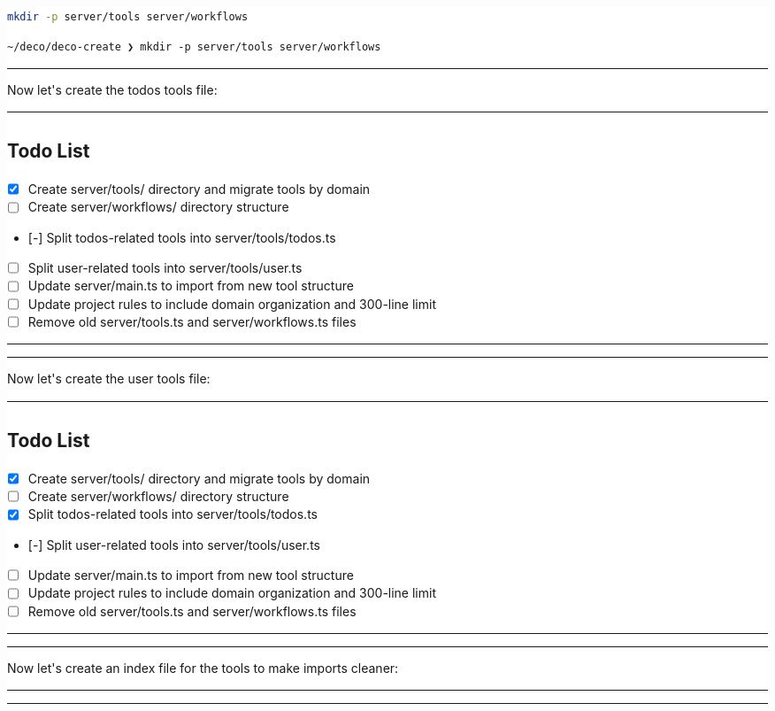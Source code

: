 
```bash
mkdir -p server/tools server/workflows
```

```
~/deco/deco-create ❯ mkdir -p server/tools server/workflows
```

---

Now let's create the todos tools file:

---

## Todo List

- [x] Create server/tools/ directory and migrate tools by domain
- [ ] Create server/workflows/ directory structure
- [-] Split todos-related tools into server/tools/todos.ts
- [ ] Split user-related tools into server/tools/user.ts
- [ ] Update server/main.ts to import from new tool structure
- [ ] Update project rules to include domain organization and 300-line limit
- [ ] Remove old server/tools.ts and server/workflows.ts files

---



---

Now let's create the user tools file:

---

## Todo List

- [x] Create server/tools/ directory and migrate tools by domain
- [ ] Create server/workflows/ directory structure
- [x] Split todos-related tools into server/tools/todos.ts
- [-] Split user-related tools into server/tools/user.ts
- [ ] Update server/main.ts to import from new tool structure
- [ ] Update project rules to include domain organization and 300-line limit
- [ ] Remove old server/tools.ts and server/workflows.ts files

---



---

Now let's create an index file for the tools to make imports cleaner:

---



---
